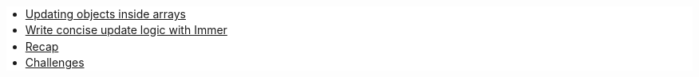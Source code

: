   * [Updating objects inside arrays ](https://react.dev/learn/updating-arrays-in-state#updating-objects-inside-arrays)
  * [Write concise update logic with Immer ](https://react.dev/learn/updating-arrays-in-state#write-concise-update-logic-with-immer)
  * [Recap](https://react.dev/learn/updating-arrays-in-state#recap)
  * [Challenges](https://react.dev/learn/updating-arrays-in-state#challenges)



